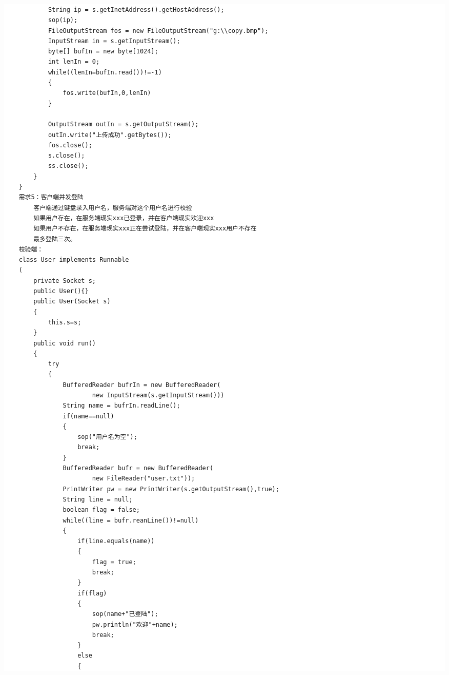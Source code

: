   				String ip = s.getInetAddress().getHostAddress();
  				sop(ip);
  				FileOutputStream fos = new FileOutputStream("g:\\copy.bmp");
  				InputStream in = s.getInputStream();
  				byte[] bufIn = new byte[1024];
  				int lenIn = 0;
  				while((lenIn=bufIn.read())!=-1)
  				{
  					fos.write(bufIn,0,lenIn)
  				}
  
  				OutputStream outIn = s.getOutputStream();
  				outIn.write("上传成功".getBytes());
  				fos.close();
  				s.close();
  				ss.close();
  			}
  		}
  		需求5：客户端并发登陆
  			客户端通过键盘录入用户名，服务端对这个用户名进行校验
  			如果用户存在，在服务端现实xxx已登录，并在客户端现实欢迎xxx
  			如果用户不存在，在服务端现实xxx正在尝试登陆，并在客户端现实xxx用户不存在
  			最多登陆三次。
  		校验端：
  		class User implements Runnable
  		(
  			private Socket s;
  			public User(){}
  			public User(Socket s)
  			{
  				this.s=s;
  			}
  			public void run()
  			{
  				try
  				{
  					BufferedReader bufrIn = new BufferedReader(
  							new InputStream(s.getInputStream()))
  					String name = bufrIn.readLine();
  					if(name==null)
  					{
  						sop("用户名为空");
  						break;
  					}
  					BufferedReader bufr = new BufferedReader(
  							new FileReader("user.txt"));
  					PrintWriter pw = new PrintWriter(s.getOutputStream(),true);
  					String line = null;
  					boolean flag = false;
  					while((line = bufr.reanLine())!=null)
  					{
  						if(line.equals(name))
  						{
  							flag = true;
  							break;
  						}
  						if(flag)
  						{
  							sop(name+"已登陆");
  							pw.println("欢迎"+name);
  							break;
  						}
  						else
  						{